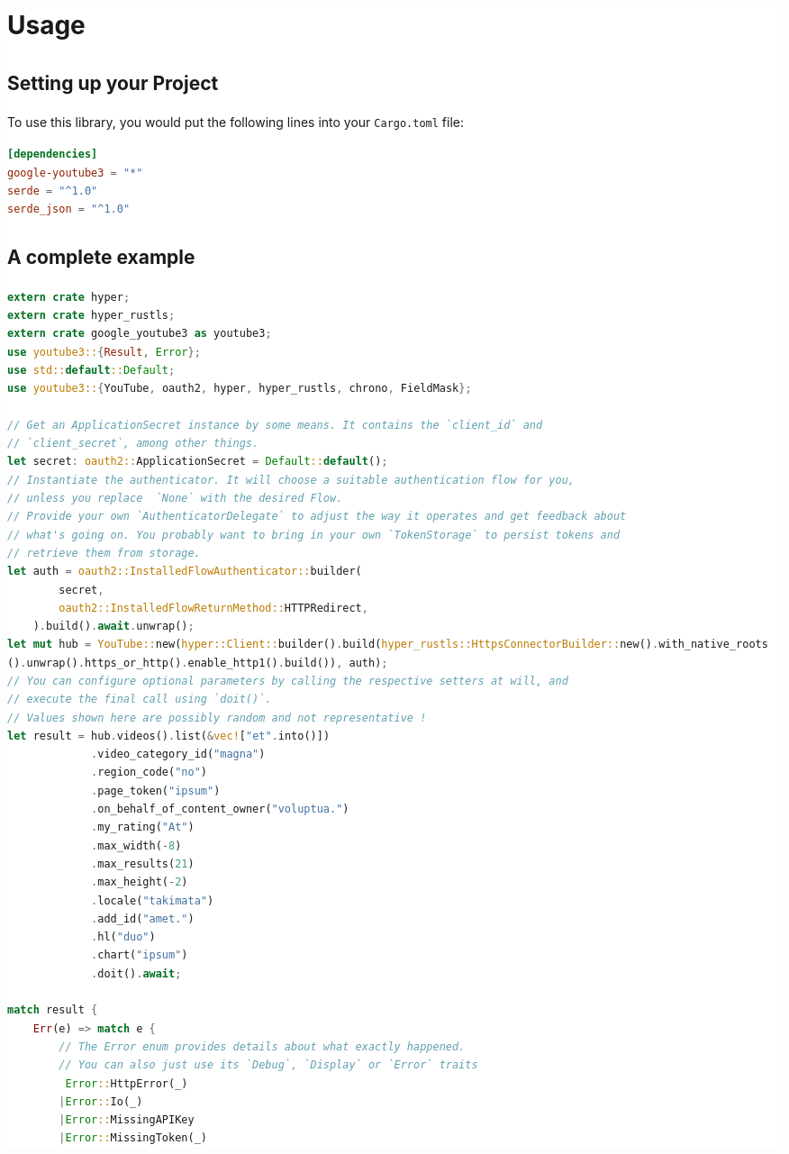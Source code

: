 # Usage

## Setting up your Project

To use this library, you would put the following lines into your `Cargo.toml` file:

```toml
[dependencies]
google-youtube3 = "*"
serde = "^1.0"
serde_json = "^1.0"
```

## A complete example

```Rust
extern crate hyper;
extern crate hyper_rustls;
extern crate google_youtube3 as youtube3;
use youtube3::{Result, Error};
use std::default::Default;
use youtube3::{YouTube, oauth2, hyper, hyper_rustls, chrono, FieldMask};

// Get an ApplicationSecret instance by some means. It contains the `client_id` and 
// `client_secret`, among other things.
let secret: oauth2::ApplicationSecret = Default::default();
// Instantiate the authenticator. It will choose a suitable authentication flow for you, 
// unless you replace  `None` with the desired Flow.
// Provide your own `AuthenticatorDelegate` to adjust the way it operates and get feedback about 
// what's going on. You probably want to bring in your own `TokenStorage` to persist tokens and
// retrieve them from storage.
let auth = oauth2::InstalledFlowAuthenticator::builder(
        secret,
        oauth2::InstalledFlowReturnMethod::HTTPRedirect,
    ).build().await.unwrap();
let mut hub = YouTube::new(hyper::Client::builder().build(hyper_rustls::HttpsConnectorBuilder::new().with_native_roots().unwrap().https_or_http().enable_http1().build()), auth);
// You can configure optional parameters by calling the respective setters at will, and
// execute the final call using `doit()`.
// Values shown here are possibly random and not representative !
let result = hub.videos().list(&vec!["et".into()])
             .video_category_id("magna")
             .region_code("no")
             .page_token("ipsum")
             .on_behalf_of_content_owner("voluptua.")
             .my_rating("At")
             .max_width(-8)
             .max_results(21)
             .max_height(-2)
             .locale("takimata")
             .add_id("amet.")
             .hl("duo")
             .chart("ipsum")
             .doit().await;

match result {
    Err(e) => match e {
        // The Error enum provides details about what exactly happened.
        // You can also just use its `Debug`, `Display` or `Error` traits
         Error::HttpError(_)
        |Error::Io(_)
        |Error::MissingAPIKey
        |Error::MissingToken(_)
```

[wiki-pod]: http://en.wikipedia.org/wiki/Plain_old_data_structure
[builder-pattern]: http://en.wikipedia.org/wiki/Builder_pattern
[google-go-api]: https://github.com/google/google-api-go-client
[repo-license]: https://github.com/Byron/google-apis-rsblob/main/LICENSE.md
